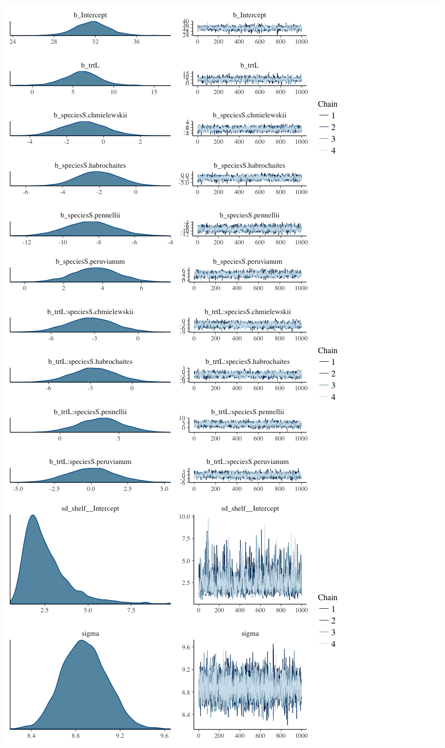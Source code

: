 ![](brms_intro_files/figure-html/examine_hyp5-1.png)![](brms_intro_files/figure-html/examine_hyp5-2.png)![](brms_intro_files/figure-html/examine_hyp5-3.png)